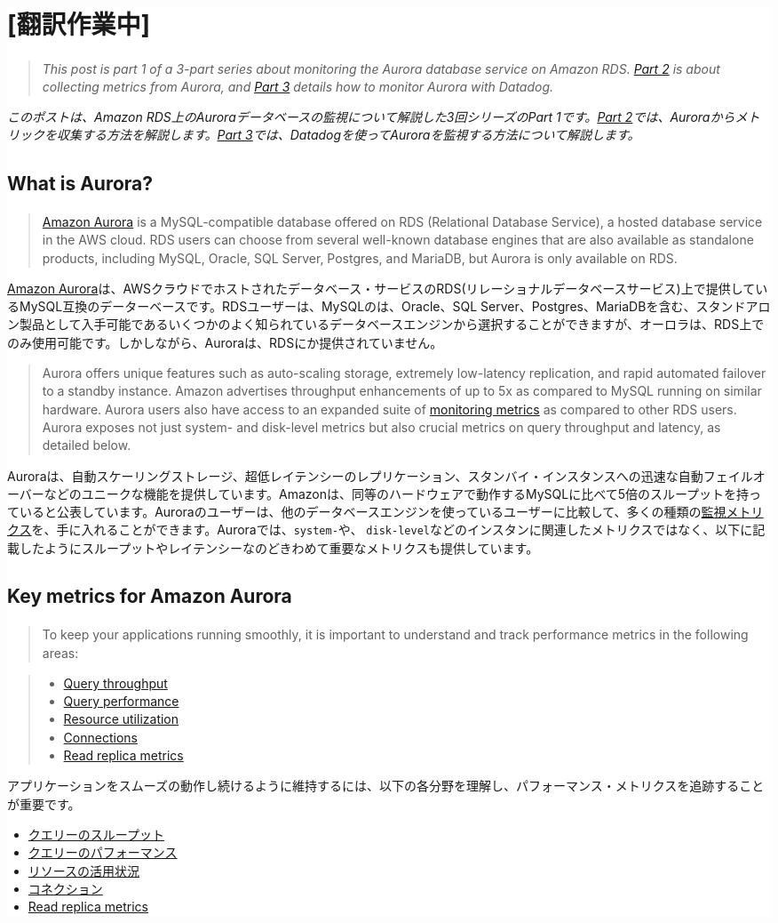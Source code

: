 # [翻訳作業中]

> *This post is part 1 of a 3-part series about monitoring the Aurora database service on Amazon RDS. [Part 2][part-2] is about collecting metrics from Aurora, and [Part 3][part-3] details how to monitor Aurora with Datadog.*

*このポストは、Amazon RDS上のAuroraデータベースの監視について解説した3回シリーズのPart 1です。[Part 2][part-2]では、Auroraからメトリックを収集する方法を解説します。[Part 3][part-3]では、Datadogを使ってAuroraを監視する方法について解説します。*

## What is Aurora?

> [Amazon Aurora][aurora] is a MySQL-compatible database offered on RDS (Relational Database Service), a hosted database service in the AWS cloud. RDS users can choose from several well-known database engines that are also available as standalone products, including MySQL, Oracle, SQL Server, Postgres, and MariaDB, but Aurora is only available on RDS.

[Amazon Aurora][aurora]は、AWSクラウドでホストされたデータベース・サービスのRDS(リレーショナルデータベースサービス)上で提供しているMySQL互換のデーターベースです。RDSユーザーは、MySQLのは、Oracle、SQL Server、Postgres、MariaDBを含む、スタンドアロン製品として入手可能であるいくつかのよく知られているデータベースエンジンから選択することができますが、オーロラは、RDS上でのみ使用可能です。しかしながら、Auroraは、RDSにか提供されていません。


> Aurora offers unique features such as auto-scaling storage, extremely low-latency replication, and rapid automated failover to a standby instance. Amazon advertises throughput enhancements of up to 5x as compared to MySQL running on similar hardware. Aurora users also have access to an expanded suite of [monitoring metrics][aurora-metrics] as compared to other RDS users. Aurora exposes not just system- and disk-level metrics but also crucial metrics on query throughput and latency, as detailed below.

Auroraは、自動スケーリングストレージ、超低レイテンシーのレプリケーション、スタンバイ・インスタンスへの迅速な自動フェイルオーバーなどのユニークな機能を提供しています。Amazonは、同等のハードウェアで動作するMySQLに比べて5倍のスループットを持っていると公表しています。Auroraのユーザーは、他のデータベースエンジンを使っているユーザーに比較して、多くの種類の[監視メトリクス][aurora-metrics]を、手に入れることができます。Auroraでは、`system-`や、 `disk-level`などのインスタンに関連したメトリクスではなく、以下に記載したようにスループットやレイテンシーなのどきわめて重要なメトリクスも提供しています。


## Key metrics for Amazon Aurora

> To keep your applications running smoothly, it is important to understand and track performance metrics in the following areas:

> * [Query throughput](#query-throughput)
> * [Query performance](#query-performance)
> * [Resource utilization](#resource-utilization)
> * [Connections](#connection-metrics)
> * [Read replica metrics](#read-replica-metrics)

アプリケーションをスムーズの動作し続けるように維持するには、以下の各分野を理解し、パフォーマンス・メトリクスを追跡することが重要です。

* [クエリーのスループット](#query-throughput)
* [クエリーのパフォーマンス](#query-performance)
* [リソースの活用状況](#resource-utilization)
* [コネクション](#connection-metrics)
* [Read replica metrics](#read-replica-metrics)



[part-2]: https://www.datadoghq.com/blog/how-to-collect-aurora-metrics
[part-3]: https://www.datadoghq.com/blog/monitor-aurora-using-datadog
[aurora]: https://aws.amazon.com/rds/aurora/
[metric-101]: https://www.datadoghq.com/blog/monitoring-101-collecting-data/
[performance-schema]: https://dev.mysql.com/doc/refman/5.6/en/performance-schema.html
[buffer-pool]: https://dev.mysql.com/doc/refman/5.6/en/innodb-buffer-pool.html
[query-cache]: https://dev.mysql.com/doc/refman/5.6/en/query-cache.html
[redis]: https://www.datadoghq.com/blog/how-to-monitor-redis-performance-metrics/
[sys-schema]: https://github.com/MarkLeith/mysql-sys/
[iops]: http://docs.aws.amazon.com/AmazonRDS/latest/UserGuide/CHAP_Storage.html#USER_PIOPS.Realized
[storage]: http://docs.aws.amazon.com/AmazonRDS/latest/UserGuide/CHAP_Storage.html#d0e9920
[slow-log]: http://docs.aws.amazon.com/AmazonRDS/latest/UserGuide/USER_LogAccess.Concepts.MySQL.html#USER_LogAccess.MySQL.Generallog
[connection-errors]: https://dev.mysql.com/doc/refman/5.6/en/server-status-variables.html#statvar_Connection_errors_xxx
[bottlenecks]: https://www.youtube.com/watch?v=t6Os_bBNJE0&t=16m12s
[working-set]: http://docs.aws.amazon.com/AmazonRDS/latest/UserGuide/CHAP_BestPractices.html#CHAP_BestPractices.Performance.RAM
[investigation]: https://www.datadoghq.com/blog/monitoring-101-investigation/
[read-replica]: http://docs.aws.amazon.com/AmazonRDS/latest/UserGuide/Aurora.Replication.html
[mysql-book]: http://shop.oreilly.com/product/0636920022343.do
[markdown]: https://github.com/DataDog/the-monitor/blob/master/rds-aurora/monitoring_amazon_aurora_performance_metrics.md
[issues]: https://github.com/DataDog/the-monitor/issues
[collecting-data]: https://www.datadoghq.com/blog/monitoring-101-collecting-data/#work-metrics
[mysql-rds]: https://www.datadoghq.com/blog/monitoring-rds-mysql-performance-metrics/
[aurora-metrics]: http://docs.aws.amazon.com/AmazonRDS/latest/UserGuide/Aurora.Monitoring.html